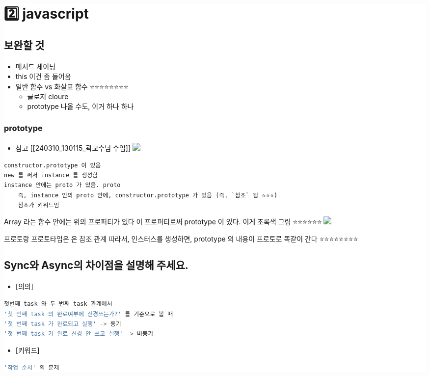 




# 2️⃣ javascript 


## 보완할 것 

- 메서드 체이닝
- this 이건 좀 들어옴
- 일반 함수 vs 화살표 함수 ⭐⭐⭐⭐⭐⭐⭐⭐
    - 클로저 cloure
    - prototype 나올 수도, 이거 하나 하나



### prototype
- 참고 [[240310_130115_곽교수님 수업]]
![](https://i.imgur.com/5ubu3kO.png)
```
constructor.prototype 이 있음 
new 를 써서 instance 를 생성함
instance 안에는 proto 가 있음. proto
	즉, instance 안의 proto 안에, constructor.prototype 가 있음 (즉, `참조` 됨 ⭐⭐⭐)
	참조가 키워드임 
```


Array 라는 함수 안에는 위의 프로퍼티가 있다 
이 프로퍼티로써 prototype 이 있다. 
이게 초록색 그림 ⭐⭐⭐⭐⭐⭐ 
![](https://i.imgur.com/GZj9KcV.png)


프로토랑 프로토타입은 은 참조 관계 
따라서, 인스터스를 생성하면, prototype 의 내용이 프로토로 똑같이 간다 ⭐⭐⭐⭐⭐⭐⭐⭐ 



## Sync와 Async의 차이점을 설명해 주세요.

- [의의]
``` bash
첫번째 task 와 두 번째 task 관계에서 
'첫 번째 task 의 완료여부에 신경쓰는가?' 를 기준으로 볼 때 
'첫 번째 task 가 완료되고 실행' -> 동기 
'첫 번째 task 가 완료 신경 안 쓰고 실행' -> 비동기 
```


- [키워드]
``` bash
'작업 순서' 의 문제
```
